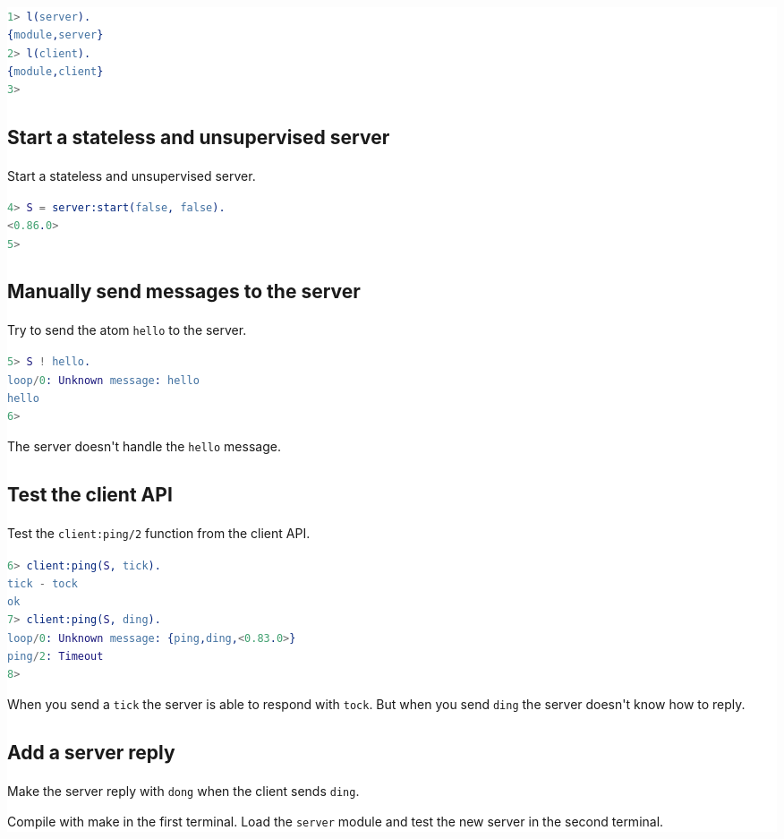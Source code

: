 ```erlang
1> l(server).
{module,server}
2> l(client).
{module,client}
3>
```

## Start a stateless and unsupervised server

Start a stateless and unsupervised server. 

``` erlang
4> S = server:start(false, false).
<0.86.0>
5>
```

## Manually send messages to the server

Try to send the atom `hello` to the server. 

```erlang
5> S ! hello.
loop/0: Unknown message: hello
hello
6>
```

The server doesn't handle the `hello` message. 

## Test the client API

Test the `client:ping/2` function from the client API. 

``` erlang
6> client:ping(S, tick).
tick - tock
ok
7> client:ping(S, ding).
loop/0: Unknown message: {ping,ding,<0.83.0>}
ping/2: Timeout
8>
```

When you send a `tick` the server is able to respond with `tock`. But when you
send `ding` the server doesn't know how to reply. 

## Add a server reply

Make the server reply with `dong` when the client sends `ding`. 

Compile with make in the first terminal. Load the `server` module and test the
new server in the second terminal. 

